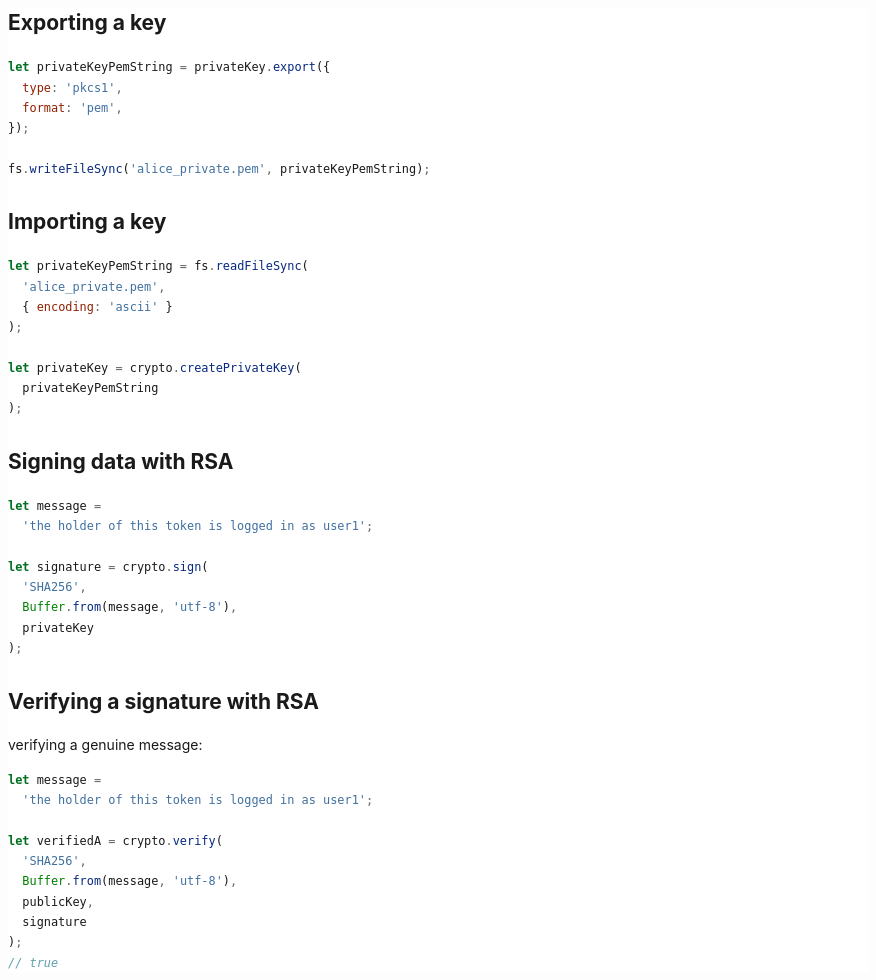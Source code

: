 ## Exporting a key

```js
let privateKeyPemString = privateKey.export({
  type: 'pkcs1',
  format: 'pem',
});

fs.writeFileSync('alice_private.pem', privateKeyPemString);
```

## Importing a key

```js
let privateKeyPemString = fs.readFileSync(
  'alice_private.pem',
  { encoding: 'ascii' }
);

let privateKey = crypto.createPrivateKey(
  privateKeyPemString
);
```

## Signing data with RSA

```js
let message =
  'the holder of this token is logged in as user1';

let signature = crypto.sign(
  'SHA256',
  Buffer.from(message, 'utf-8'),
  privateKey
);
```

## Verifying a signature with RSA

verifying a genuine message:

```js
let message =
  'the holder of this token is logged in as user1';

let verifiedA = crypto.verify(
  'SHA256',
  Buffer.from(message, 'utf-8'),
  publicKey,
  signature
);
// true
```
